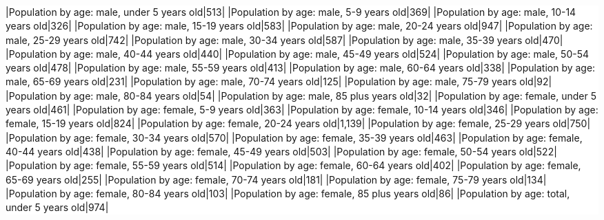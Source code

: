 |Population by age: male, under 5 years old|513|
|Population by age: male, 5-9 years old|369|
|Population by age: male, 10-14 years old|326|
|Population by age: male, 15-19 years old|583|
|Population by age: male, 20-24 years old|947|
|Population by age: male, 25-29 years old|742|
|Population by age: male, 30-34 years old|587|
|Population by age: male, 35-39 years old|470|
|Population by age: male, 40-44 years old|440|
|Population by age: male, 45-49 years old|524|
|Population by age: male, 50-54 years old|478|
|Population by age: male, 55-59 years old|413|
|Population by age: male, 60-64 years old|338|
|Population by age: male, 65-69 years old|231|
|Population by age: male, 70-74 years old|125|
|Population by age: male, 75-79 years old|92|
|Population by age: male, 80-84 years old|54|
|Population by age: male, 85 plus years old|32|
|Population by age: female, under 5 years old|461|
|Population by age: female, 5-9 years old|363|
|Population by age: female, 10-14 years old|346|
|Population by age: female, 15-19 years old|824|
|Population by age: female, 20-24 years old|1,139|
|Population by age: female, 25-29 years old|750|
|Population by age: female, 30-34 years old|570|
|Population by age: female, 35-39 years old|463|
|Population by age: female, 40-44 years old|438|
|Population by age: female, 45-49 years old|503|
|Population by age: female, 50-54 years old|522|
|Population by age: female, 55-59 years old|514|
|Population by age: female, 60-64 years old|402|
|Population by age: female, 65-69 years old|255|
|Population by age: female, 70-74 years old|181|
|Population by age: female, 75-79 years old|134|
|Population by age: female, 80-84 years old|103|
|Population by age: female, 85 plus years old|86|
|Population by age: total, under 5 years old|974|